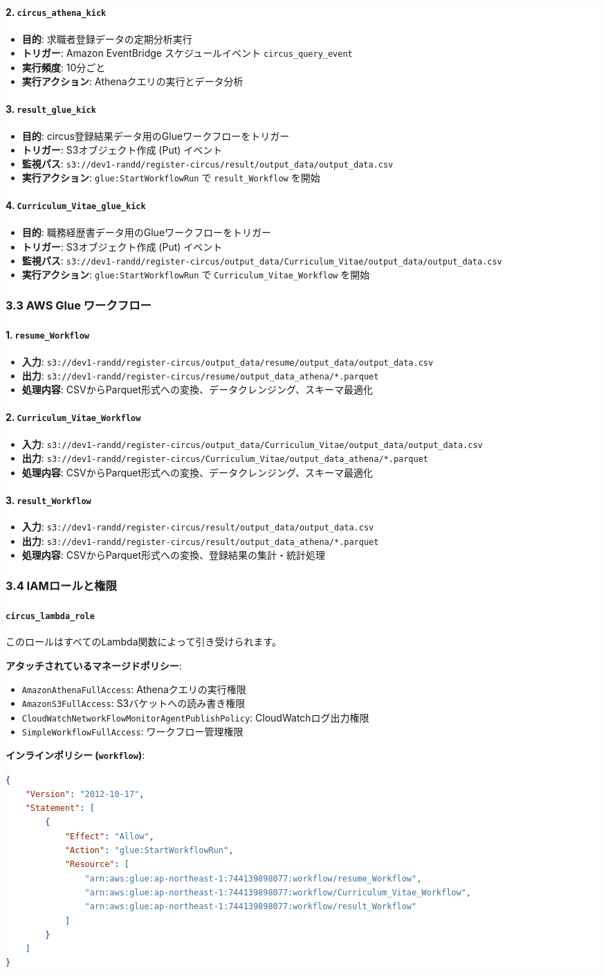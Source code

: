 #### 2. `circus_athena_kick`
- **目的**: 求職者登録データの定期分析実行
- **トリガー**: Amazon EventBridge スケジュールイベント `circus_query_event`
- **実行頻度**: 10分ごと
- **実行アクション**: Athenaクエリの実行とデータ分析

#### 3. `result_glue_kick`
- **目的**: circus登録結果データ用のGlueワークフローをトリガー
- **トリガー**: S3オブジェクト作成 (Put) イベント
- **監視パス**: `s3://dev1-randd/register-circus/result/output_data/output_data.csv`
- **実行アクション**: `glue:StartWorkflowRun` で `result_Workflow` を開始

#### 4. `Curriculum_Vitae_glue_kick`
- **目的**: 職務経歴書データ用のGlueワークフローをトリガー
- **トリガー**: S3オブジェクト作成 (Put) イベント
- **監視パス**: `s3://dev1-randd/register-circus/output_data/Curriculum_Vitae/output_data/output_data.csv`
- **実行アクション**: `glue:StartWorkflowRun` で `Curriculum_Vitae_Workflow` を開始

### 3.3 AWS Glue ワークフロー

#### 1. `resume_Workflow`
- **入力**: `s3://dev1-randd/register-circus/output_data/resume/output_data/output_data.csv`
- **出力**: `s3://dev1-randd/register-circus/resume/output_data_athena/*.parquet`
- **処理内容**: CSVからParquet形式への変換、データクレンジング、スキーマ最適化

#### 2. `Curriculum_Vitae_Workflow`
- **入力**: `s3://dev1-randd/register-circus/output_data/Curriculum_Vitae/output_data/output_data.csv`
- **出力**: `s3://dev1-randd/register-circus/Curriculum_Vitae/output_data_athena/*.parquet`
- **処理内容**: CSVからParquet形式への変換、データクレンジング、スキーマ最適化

#### 3. `result_Workflow`
- **入力**: `s3://dev1-randd/register-circus/result/output_data/output_data.csv`
- **出力**: `s3://dev1-randd/register-circus/result/output_data_athena/*.parquet`
- **処理内容**: CSVからParquet形式への変換、登録結果の集計・統計処理

### 3.4 IAMロールと権限

#### `circus_lambda_role`
このロールはすべてのLambda関数によって引き受けられます。

**アタッチされているマネージドポリシー**:
- `AmazonAthenaFullAccess`: Athenaクエリの実行権限
- `AmazonS3FullAccess`: S3バケットへの読み書き権限
- `CloudWatchNetworkFlowMonitorAgentPublishPolicy`: CloudWatchログ出力権限
- `SimpleWorkflowFullAccess`: ワークフロー管理権限

**インラインポリシー (`workflow`)**:
```json
{
    "Version": "2012-10-17",
    "Statement": [
        {
            "Effect": "Allow",
            "Action": "glue:StartWorkflowRun",
            "Resource": [
                "arn:aws:glue:ap-northeast-1:744139898077:workflow/resume_Workflow",
                "arn:aws:glue:ap-northeast-1:744139898077:workflow/Curriculum_Vitae_Workflow",
                "arn:aws:glue:ap-northeast-1:744139898077:workflow/result_Workflow"
            ]
        }
    ]
}
```